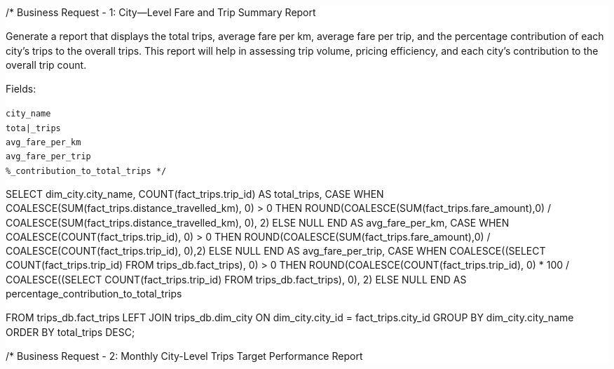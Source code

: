 /* Business Request - 1: City—Level Fare and Trip Summary Report

Generate a report that displays the total trips, average fare per km, average fare per trip, and the percentage contribution of each city’s
trips to the overall trips. This report will help in assessing trip volume, pricing efficiency, and each city’s contribution to the overall
trip count.

  Fields:

    city_name
    tota|_trips
    avg_fare_per_km
    avg_fare_per_trip
    %_contribution_to_total_trips */



SELECT
  dim_city.city_name,
    COUNT(fact_trips.trip_id) AS total_trips,
    CASE
        WHEN COALESCE(SUM(fact_trips.distance_travelled_km), 0) > 0 THEN 
            ROUND(COALESCE(SUM(fact_trips.fare_amount),0) / COALESCE(SUM(fact_trips.distance_travelled_km), 0), 2)
        ELSE 
            NULL
  END AS avg_fare_per_km,
    CASE
        WHEN COALESCE(COUNT(fact_trips.trip_id), 0) > 0 THEN 
            ROUND(COALESCE(SUM(fact_trips.fare_amount),0) / COALESCE(COUNT(fact_trips.trip_id), 0),2)
        ELSE 
            NULL
  END AS avg_fare_per_trip,
    CASE
        WHEN COALESCE((SELECT COUNT(fact_trips.trip_id) FROM trips_db.fact_trips), 0) > 0 THEN 
            ROUND(COALESCE(COUNT(fact_trips.trip_id), 0) * 100 / COALESCE((SELECT COUNT(fact_trips.trip_id) FROM trips_db.fact_trips), 0), 2)
        ELSE 
            NULL
  END AS percentage_contribution_to_total_trips
    
FROM
  trips_db.fact_trips
    LEFT JOIN 
  trips_db.dim_city ON dim_city.city_id = fact_trips.city_id
GROUP BY
  dim_city.city_name
ORDER BY
  total_trips DESC;




/* Business Request - 2: Monthly City-Level Trips Target Performance Report
